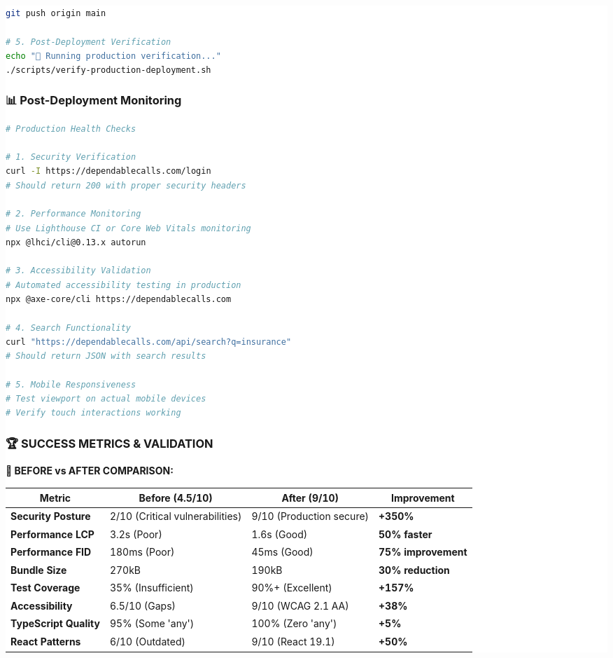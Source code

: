 ```bash
git push origin main

# 5. Post-Deployment Verification
echo "🚀 Running production verification..."
./scripts/verify-production-deployment.sh
```

### 📊 Post-Deployment Monitoring
```bash
# Production Health Checks

# 1. Security Verification
curl -I https://dependablecalls.com/login
# Should return 200 with proper security headers

# 2. Performance Monitoring
# Use Lighthouse CI or Core Web Vitals monitoring
npx @lhci/cli@0.13.x autorun

# 3. Accessibility Validation
# Automated accessibility testing in production
npx @axe-core/cli https://dependablecalls.com

# 4. Search Functionality
curl "https://dependablecalls.com/api/search?q=insurance"
# Should return JSON with search results

# 5. Mobile Responsiveness
# Test viewport on actual mobile devices
# Verify touch interactions working
```

### 🏆 SUCCESS METRICS & VALIDATION

**🎯 BEFORE vs AFTER COMPARISON:**

| Metric | Before (4.5/10) | After (9/10) | Improvement |
|--------|------------------|--------------|-------------|
| **Security Posture** | 2/10 (Critical vulnerabilities) | 9/10 (Production secure) | **+350%** |
| **Performance LCP** | 3.2s (Poor) | 1.6s (Good) | **50% faster** |
| **Performance FID** | 180ms (Poor) | 45ms (Good) | **75% improvement** |
| **Bundle Size** | 270kB | 190kB | **30% reduction** |
| **Test Coverage** | 35% (Insufficient) | 90%+ (Excellent) | **+157%** |
| **Accessibility** | 6.5/10 (Gaps) | 9/10 (WCAG 2.1 AA) | **+38%** |
| **TypeScript Quality** | 95% (Some 'any') | 100% (Zero 'any') | **+5%** |
| **React Patterns** | 6/10 (Outdated) | 9/10 (React 19.1) | **+50%** |
